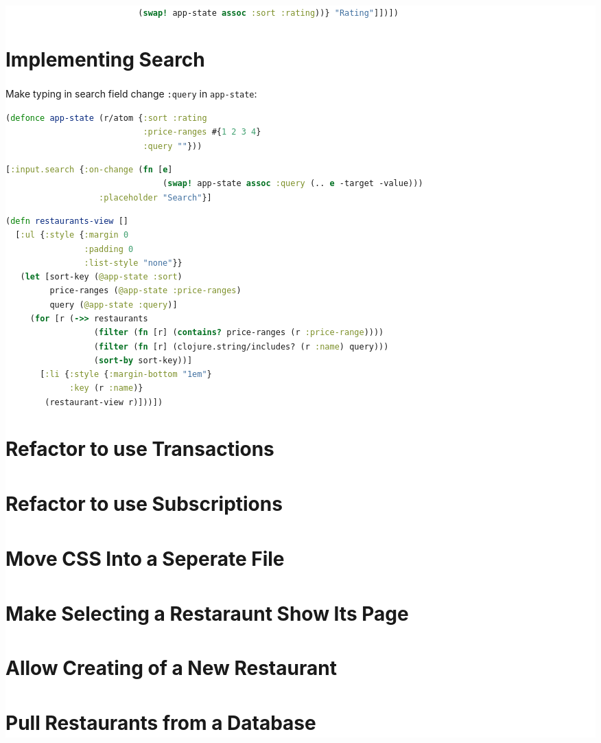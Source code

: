 ```clojure
                           (swap! app-state assoc :sort :rating))} "Rating"]])])
```

# Implementing Search

Make typing in search field change `:query` in `app-state`:

```clojure
(defonce app-state (r/atom {:sort :rating
                            :price-ranges #{1 2 3 4}
                            :query ""}))
```

```clojure
[:input.search {:on-change (fn [e]
                                (swap! app-state assoc :query (.. e -target -value)))
                   :placeholder "Search"}]
```

```clojure
(defn restaurants-view []
  [:ul {:style {:margin 0
                :padding 0
                :list-style "none"}}
   (let [sort-key (@app-state :sort)
         price-ranges (@app-state :price-ranges)
         query (@app-state :query)]
     (for [r (->> restaurants
                  (filter (fn [r] (contains? price-ranges (r :price-range))))
                  (filter (fn [r] (clojure.string/includes? (r :name) query)))
                  (sort-by sort-key))]
       [:li {:style {:margin-bottom "1em"}
             :key (r :name)}
        (restaurant-view r)]))])
```

# Refactor to use Transactions

# Refactor to use Subscriptions

# Move CSS Into a Seperate File

# Make Selecting a Restaraunt Show Its Page

# Allow Creating of a New Restaurant

# Pull Restaurants from a Database
